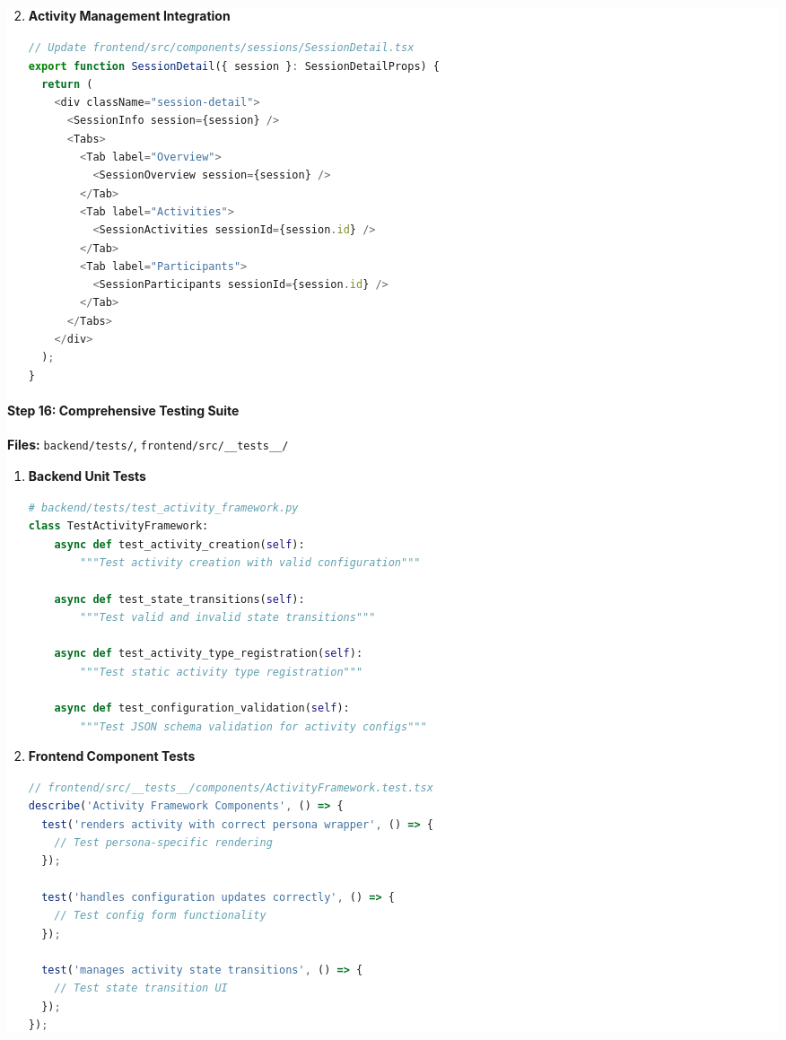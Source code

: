 2. **Activity Management Integration**
   ```typescript
   // Update frontend/src/components/sessions/SessionDetail.tsx
   export function SessionDetail({ session }: SessionDetailProps) {
     return (
       <div className="session-detail">
         <SessionInfo session={session} />
         <Tabs>
           <Tab label="Overview">
             <SessionOverview session={session} />
           </Tab>
           <Tab label="Activities">
             <SessionActivities sessionId={session.id} />
           </Tab>
           <Tab label="Participants">
             <SessionParticipants sessionId={session.id} />
           </Tab>
         </Tabs>
       </div>
     );
   }
   ```

#### Step 16: Comprehensive Testing Suite
**Files:** `backend/tests/`, `frontend/src/__tests__/`

1. **Backend Unit Tests**
   ```python
   # backend/tests/test_activity_framework.py
   class TestActivityFramework:
       async def test_activity_creation(self):
           """Test activity creation with valid configuration"""
           
       async def test_state_transitions(self):
           """Test valid and invalid state transitions"""
           
       async def test_activity_type_registration(self):
           """Test static activity type registration"""
           
       async def test_configuration_validation(self):
           """Test JSON schema validation for activity configs"""
   ```

2. **Frontend Component Tests**
   ```typescript
   // frontend/src/__tests__/components/ActivityFramework.test.tsx
   describe('Activity Framework Components', () => {
     test('renders activity with correct persona wrapper', () => {
       // Test persona-specific rendering
     });
     
     test('handles configuration updates correctly', () => {
       // Test config form functionality
     });
     
     test('manages activity state transitions', () => {
       // Test state transition UI
     });
   });
   ```

